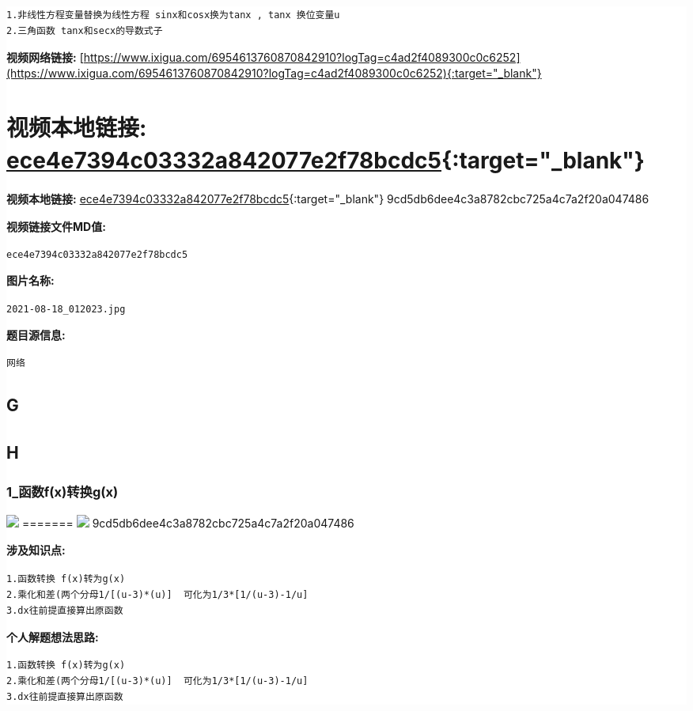 ```
1.非线性方程变量替换为线性方程 sinx和cosx换为tanx , tanx 换位变量u  
2.三角函数 tanx和secx的导数式子
````

**视频网络链接:**  [https://www.ixigua.com/6954613760870842910?logTag=c4ad2f4089300c0c6252](https://www.ixigua.com/6954613760870842910?logTag=c4ad2f4089300c0c6252){:target="_blank"}

 
**视频本地链接:**  [ece4e7394c03332a842077e2f78bcdc5](D:/Git_Dir/zschool/zschool_media/gaokao_mp4/ece4e7394c03332a842077e2f78bcdc5.mp4){:target="_blank"}
=======
**视频本地链接:**  [ece4e7394c03332a842077e2f78bcdc5](D:/Git_Dir/zschool/zschool_media/mp4_kaoyan_land/ece4e7394c03332a842077e2f78bcdc5.mp4){:target="_blank"}
  9cd5db6dee4c3a8782cbc725a4c7a2f20a047486

**视频链接文件MD值:**  

```
ece4e7394c03332a842077e2f78bcdc5
````

**图片名称:**  

```
2021-08-18_012023.jpg
````

**题目源信息:**  

```
网络
````

## G

## H

### 1_函数f(x)转换g(x)

 
<img src="/public/zimage/zschool_media/gaokao_jpg/2021-08-10_210000.jpg">
=======
<img src="/public/zimage/zschool_media/jpg_kaoyan_land/2021-08-10_210000.jpg">
  9cd5db6dee4c3a8782cbc725a4c7a2f20a047486

**涉及知识点:**  

```
1.函数转换 f(x)转为g(x) 
2.乘化和差(两个分母1/[(u-3)*(u)]  可化为1/3*[1/(u-3)-1/u]  
3.dx往前提直接算出原函数
````

**个人解题想法思路:**  

```
1.函数转换 f(x)转为g(x) 
2.乘化和差(两个分母1/[(u-3)*(u)]  可化为1/3*[1/(u-3)-1/u]  
3.dx往前提直接算出原函数
````
